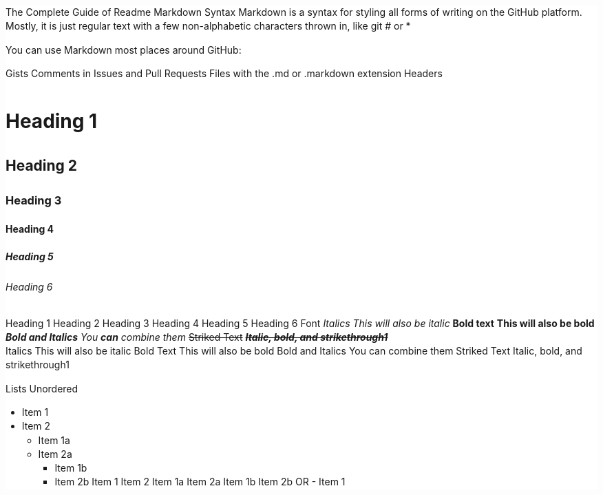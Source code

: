 The Complete Guide of
Readme Markdown Syntax
Markdown is a syntax for styling all forms of writing on the GitHub platform. Mostly, it is just regular text with a few non-alphabetic characters thrown in, like git # or * 

You can use Markdown most places around GitHub:

Gists
Comments in Issues and Pull Requests
Files with the .md or .markdown extension
Headers
# Heading 1
## Heading 2
### Heading 3
#### Heading 4
##### Heading 5
###### Heading 6
Heading 1
Heading 2
Heading 3
Heading 4
Heading 5
Heading 6
Font
*Italics*
_This will also be italic_
**Bold text**
__This will also be bold__
***Bold and Italics***
_You **can** combine them_
~~Striked Text~~
***~~Italic, bold, and strikethrough1~~***	
Italics
This will also be italic
Bold Text
This will also be bold
Bold and Italics
You can combine them
Striked Text
Italic, bold, and strikethrough1

Lists
Unordered

* Item 1
* Item 2
  * Item 1a
  * Item 2a
     * Item 1b
     * Item 2b
Item 1
Item 2
Item 1a
Item 2a
Item 1b
Item 2b
OR - Item 1
